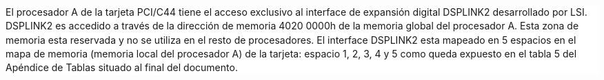 El procesador A de la tarjeta PCI/C44 tiene el acceso exclusivo al interface de expansión digital DSPLINK2 desarrollado por LSI. DSPLINK2 es accedido a través de la dirección de memoria 4020 0000h de la memoria global del procesador A. Esta zona de memoria esta reservada y no se utiliza en el resto de procesadores.
El interface DSPLINK2 esta mapeado en 5 espacios en el mapa de memoria (memoria local del procesador A) de la tarjeta: espacio 1, 2, 3, 4 y 5 como queda expuesto en el tabla 5 del Apéndice de Tablas situado al final del documento.